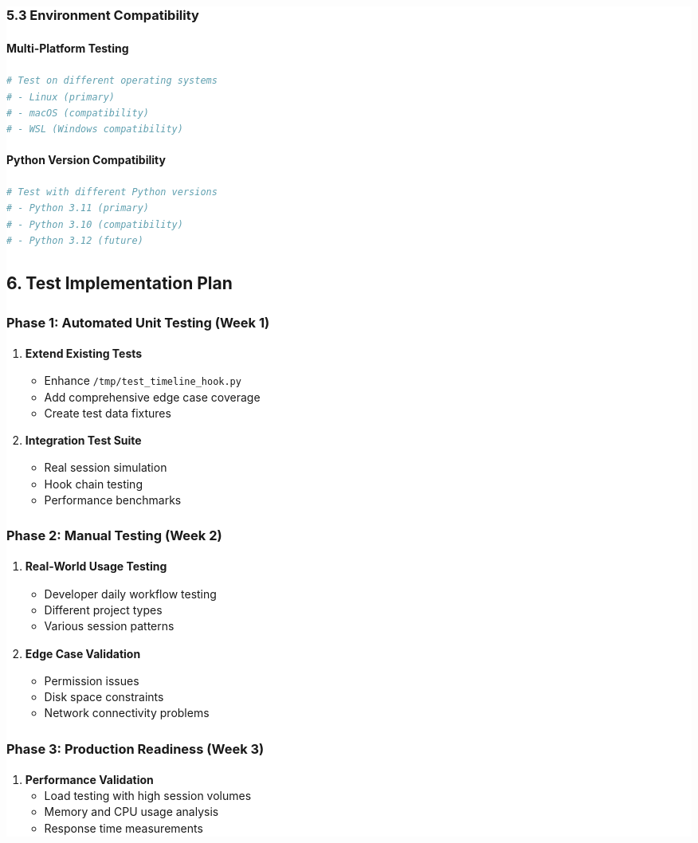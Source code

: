 ### 5.3 Environment Compatibility

#### Multi-Platform Testing

```bash
# Test on different operating systems
# - Linux (primary)
# - macOS (compatibility)
# - WSL (Windows compatibility)
```

#### Python Version Compatibility

```bash
# Test with different Python versions
# - Python 3.11 (primary)
# - Python 3.10 (compatibility)
# - Python 3.12 (future)
```

## 6. Test Implementation Plan

### Phase 1: Automated Unit Testing (Week 1)

1. **Extend Existing Tests**
   - Enhance `/tmp/test_timeline_hook.py`
   - Add comprehensive edge case coverage
   - Create test data fixtures

2. **Integration Test Suite**
   - Real session simulation
   - Hook chain testing
   - Performance benchmarks

### Phase 2: Manual Testing (Week 2)

1. **Real-World Usage Testing**
   - Developer daily workflow testing
   - Different project types
   - Various session patterns

2. **Edge Case Validation**
   - Permission issues
   - Disk space constraints
   - Network connectivity problems

### Phase 3: Production Readiness (Week 3)

1. **Performance Validation**
   - Load testing with high session volumes
   - Memory and CPU usage analysis
   - Response time measurements
